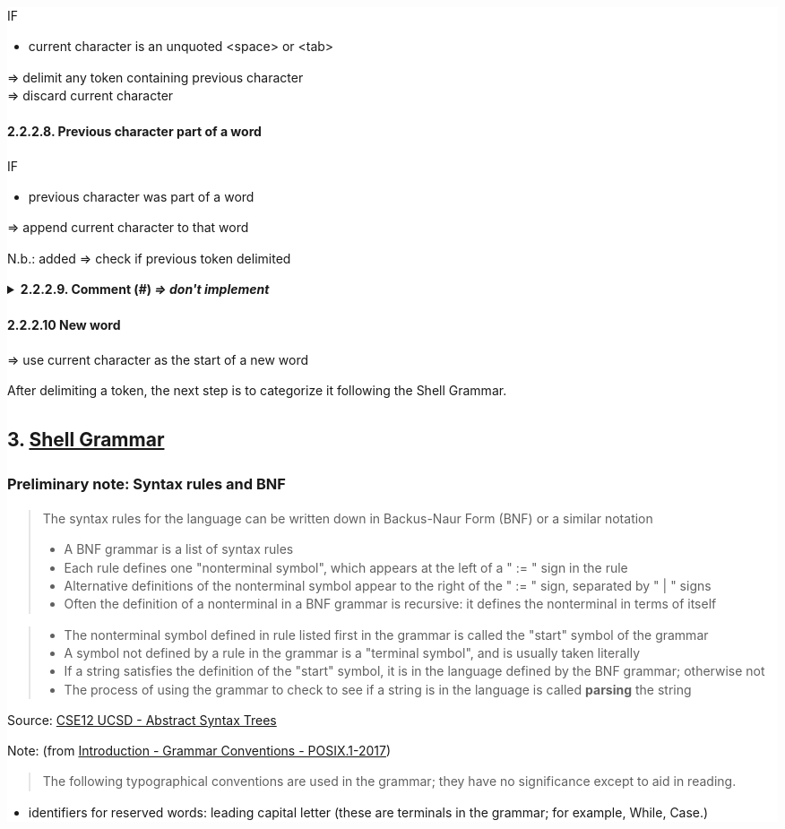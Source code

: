 IF
- current character is an unquoted \<space\> or \<tab\>

=> delimit any token containing previous character<br>
=> discard current character

#### 2.2.2.8. Previous character part of a word
IF
- previous character was part of a word

=> append current character to that word

N.b.: added => check if previous token delimited

<details><summary><b>2.2.2.9. Comment (#) <i>=> don't implement</i></b></summary></details>

#### 2.2.2.10 New word
=> use current character as the start of a new word


After delimiting a token, the next step is to categorize it following the Shell Grammar.


## 3. [Shell Grammar](https://pubs.opengroup.org/onlinepubs/9699919799/utilities/V3_chap02.html#tag_18_10)

### Preliminary note: Syntax rules and BNF
> The syntax rules for the language can be written down in Backus-Naur Form (BNF) or a similar notation
> - A BNF grammar is a list of syntax rules
> - Each rule defines one "nonterminal symbol", which appears at the left of a " := " sign in the rule
> - Alternative definitions of the nonterminal symbol appear to the right of the " := " sign, separated by " | " signs
> - Often the definition of a nonterminal in a BNF grammar is recursive: it defines the nonterminal in terms of itself

>- The nonterminal symbol defined in rule listed first in the grammar is called the "start" symbol of the grammar
>- A symbol not defined by a rule in the grammar is a "terminal symbol", and is usually taken literally
>- If a string satisfies the definition of the "start" symbol, it is in the language defined by the BNF grammar; otherwise not
>- The process of using the grammar to check to see if a string is in the language is called **parsing** the string

Source: [CSE12 UCSD - Abstract Syntax Trees](https://cseweb.ucsd.edu/~kube/cls/12.s13/Lectures/lec16/lec16.pdf)


Note: (from [Introduction - Grammar Conventions - POSIX.1-2017](https://pubs.opengroup.org/onlinepubs/9699919799/utilities/V3_chap01.html#tag_17_03))
> The following typographical conventions are used in the grammar; they have no significance except to aid in reading.

- identifiers for reserved words: leading capital letter (these are terminals in the grammar; for example, While, Case.)

